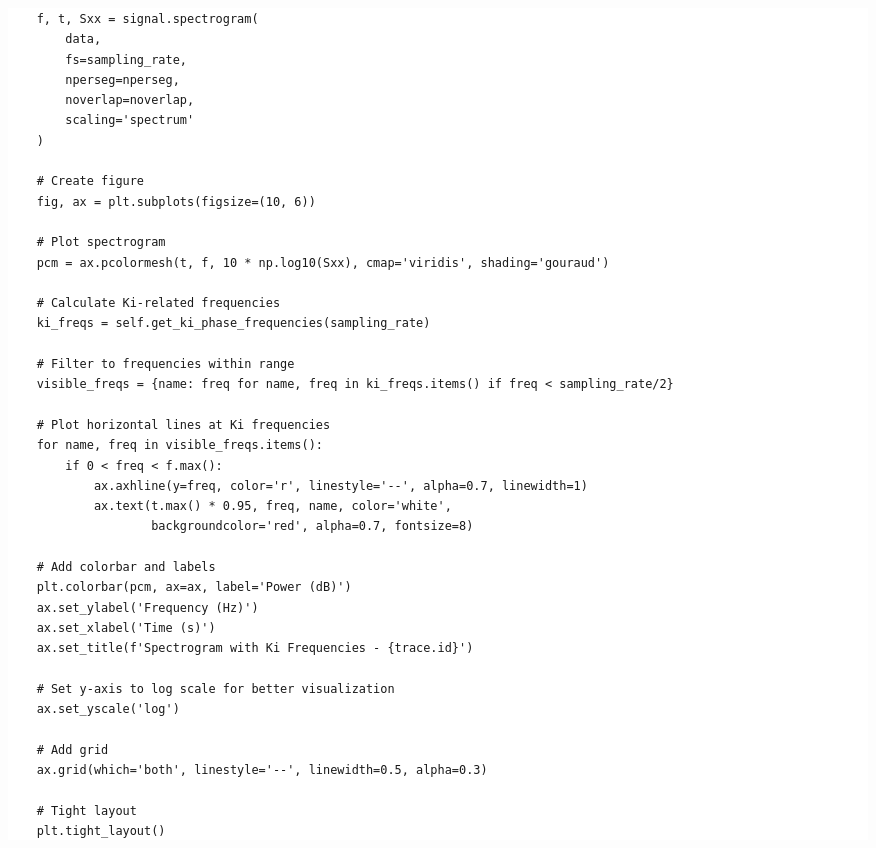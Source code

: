        f, t, Sxx = signal.spectrogram(
            data, 
            fs=sampling_rate,
            nperseg=nperseg,
            noverlap=noverlap,
            scaling='spectrum'
        )
    
        # Create figure
        fig, ax = plt.subplots(figsize=(10, 6))
    
        # Plot spectrogram
        pcm = ax.pcolormesh(t, f, 10 * np.log10(Sxx), cmap='viridis', shading='gouraud')
    
        # Calculate Ki-related frequencies
        ki_freqs = self.get_ki_phase_frequencies(sampling_rate)
    
        # Filter to frequencies within range
        visible_freqs = {name: freq for name, freq in ki_freqs.items() if freq < sampling_rate/2}
    
        # Plot horizontal lines at Ki frequencies
        for name, freq in visible_freqs.items():
            if 0 < freq < f.max():
                ax.axhline(y=freq, color='r', linestyle='--', alpha=0.7, linewidth=1)
                ax.text(t.max() * 0.95, freq, name, color='white', 
                        backgroundcolor='red', alpha=0.7, fontsize=8)
    
        # Add colorbar and labels
        plt.colorbar(pcm, ax=ax, label='Power (dB)')
        ax.set_ylabel('Frequency (Hz)')
        ax.set_xlabel('Time (s)')
        ax.set_title(f'Spectrogram with Ki Frequencies - {trace.id}')
    
        # Set y-axis to log scale for better visualization
        ax.set_yscale('log')
    
        # Add grid
        ax.grid(which='both', linestyle='--', linewidth=0.5, alpha=0.3)
    
        # Tight layout
        plt.tight_layout()
    